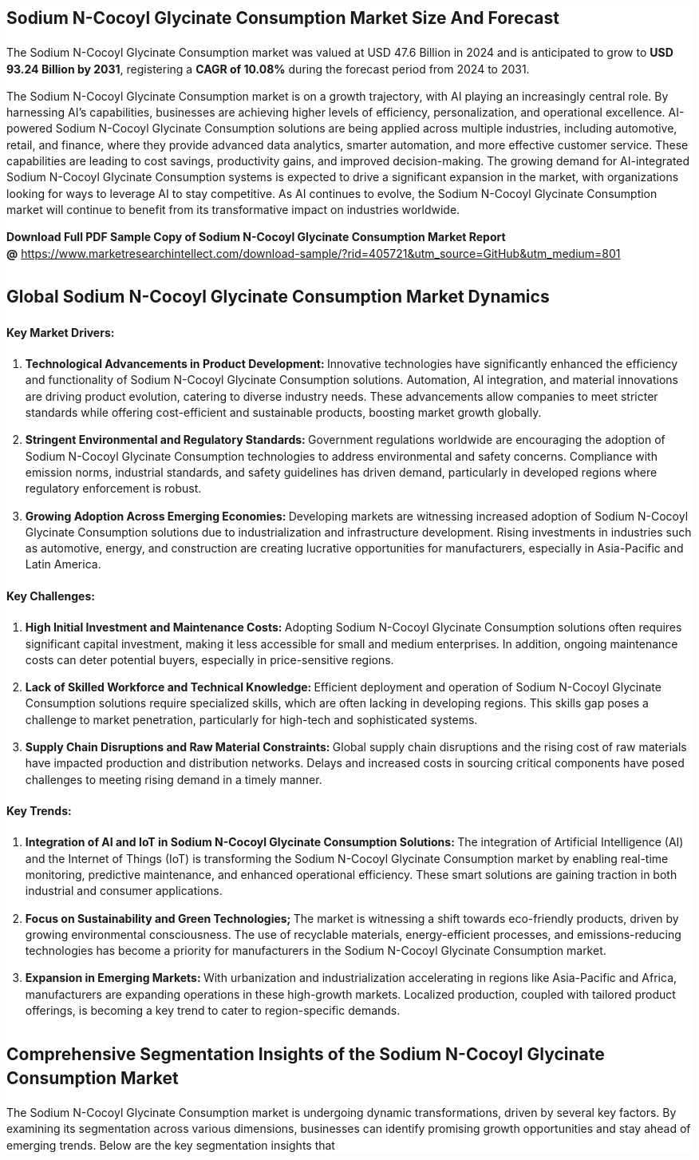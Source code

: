 <h2>Sodium N-Cocoyl Glycinate Consumption Market Size And Forecast</h2><p>The Sodium N-Cocoyl Glycinate Consumption market was valued at USD 47.6 Billion in 2024 and is anticipated to grow to <strong>USD 93.24 Billion by 2031</strong>, registering a <strong>CAGR of 10.08%</strong> during the forecast period from 2024 to 2031.</p><p>The Sodium N-Cocoyl Glycinate Consumption market is on a growth trajectory, with AI playing an increasingly central role. By harnessing AI’s capabilities, businesses are achieving higher levels of efficiency, personalization, and operational excellence. AI-powered Sodium N-Cocoyl Glycinate Consumption solutions are being applied across multiple industries, including automotive, retail, and finance, where they provide advanced data analytics, smarter automation, and more effective customer service. These capabilities are leading to cost savings, productivity gains, and improved decision-making. The growing demand for AI-integrated Sodium N-Cocoyl Glycinate Consumption systems is expected to drive a significant expansion in the market, with organizations looking for ways to leverage AI to stay competitive. As AI continues to evolve, the Sodium N-Cocoyl Glycinate Consumption market will continue to benefit from its transformative impact on industries worldwide.</p><p><strong>Download Full PDF Sample Copy of Sodium N-Cocoyl Glycinate Consumption Market Report @</strong>&nbsp;<a href="https://www.marketresearchintellect.com/download-sample/?rid=405721&amp;utm_source=GitHub&amp;utm_medium=801">https://www.marketresearchintellect.com/download-sample/?rid=405721&amp;utm_source=GitHub&amp;utm_medium=801</a></p><h2>Global Sodium N-Cocoyl Glycinate Consumption Market Dynamics</h2><h4><strong>Key Market Drivers:</strong></h4><ol><li><p><strong>Technological Advancements in Product Development:&nbsp;</strong>Innovative technologies have significantly enhanced the efficiency and functionality of Sodium N-Cocoyl Glycinate Consumption solutions. Automation, AI integration, and material innovations are driving product evolution, catering to diverse industry needs. These advancements allow companies to meet stricter standards while offering cost-efficient and sustainable products, boosting market growth globally.</p></li><li><p><strong>Stringent Environmental and Regulatory Standards:&nbsp;</strong>Government regulations worldwide are encouraging the adoption of Sodium N-Cocoyl Glycinate Consumption technologies to address environmental and safety concerns. Compliance with emission norms, industrial standards, and safety guidelines has driven demand, particularly in developed regions where regulatory enforcement is robust.</p></li><li><p><strong>Growing Adoption Across Emerging Economies:&nbsp;</strong>Developing markets are witnessing increased adoption of Sodium N-Cocoyl Glycinate Consumption solutions due to industrialization and infrastructure development. Rising investments in industries such as automotive, energy, and construction are creating lucrative opportunities for manufacturers, especially in Asia-Pacific and Latin America.</p></li></ol><h4><strong>Key Challenges:</strong></h4><ol><li><p><strong>High Initial Investment and Maintenance Costs:&nbsp;</strong>Adopting Sodium N-Cocoyl Glycinate Consumption solutions often requires significant capital investment, making it less accessible for small and medium enterprises. In addition, ongoing maintenance costs can deter potential buyers, especially in price-sensitive regions.</p></li><li><p><strong>Lack of Skilled Workforce and Technical Knowledge:&nbsp;</strong>Efficient deployment and operation of Sodium N-Cocoyl Glycinate Consumption solutions require specialized skills, which are often lacking in developing regions. This skills gap poses a challenge to market penetration, particularly for high-tech and sophisticated systems.</p></li><li><p><strong>Supply Chain Disruptions and Raw Material Constraints:&nbsp;</strong>Global supply chain disruptions and the rising cost of raw materials have impacted production and distribution networks. Delays and increased costs in sourcing critical components have posed challenges to meeting rising demand in a timely manner.</p></li></ol><h4><strong>Key Trends:</strong></h4><ol><li><p><strong>Integration of AI and IoT in Sodium N-Cocoyl Glycinate Consumption Solutions:&nbsp;</strong>The integration of Artificial Intelligence (AI) and the Internet of Things (IoT) is transforming the Sodium N-Cocoyl Glycinate Consumption market by enabling real-time monitoring, predictive maintenance, and enhanced operational efficiency. These smart solutions are gaining traction in both industrial and consumer applications.</p></li><li><p><strong>Focus on Sustainability and Green Technologies;&nbsp;</strong>The market is witnessing a shift towards eco-friendly products, driven by growing environmental consciousness. The use of recyclable materials, energy-efficient processes, and emissions-reducing technologies has become a priority for manufacturers in the Sodium N-Cocoyl Glycinate Consumption market.</p></li><li><p><strong>Expansion in Emerging Markets:&nbsp;</strong>With urbanization and industrialization accelerating in regions like Asia-Pacific and Africa, manufacturers are expanding operations in these high-growth markets. Localized production, coupled with tailored product offerings, is becoming a key trend to cater to region-specific demands.</p></li></ol><div class="article-main__content" data-test-id="publishing-text-block"><h2>Comprehensive Segmentation Insights of the Sodium N-Cocoyl Glycinate Consumption Market</h2><p>The Sodium N-Cocoyl Glycinate Consumption market is undergoing dynamic transformations, driven by several key factors. By examining its segmentation across various dimensions, businesses can identify promising growth opportunities and stay ahead of emerging trends. Below are the key segmentation insights that